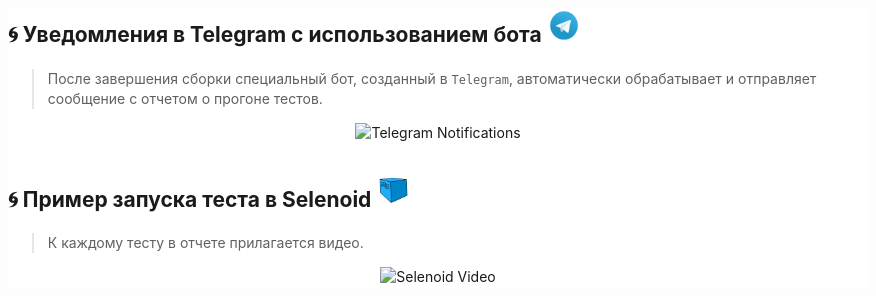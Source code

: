 ##  :cyclone: Уведомления в Telegram с использованием бота <img width="4%" title="Telegram" src="images/logo/Telegram-logo.svg">

> После завершения сборки специальный бот, созданный в <code>Telegram</code>, автоматически обрабатывает и отправляет сообщение с отчетом о прогоне тестов.

<p align="center">
<img title="Telegram Notifications" src="images/screens/Telegram.png">
</p>

##  :cyclone:  Пример запуска теста в Selenoid <img width="4%" title="Selenoid" src="images/logo/Selenoid-logo.svg">

> К каждому тесту в отчете прилагается видео.
<p align="center">
  <img title="Selenoid Video" src="images/gif/test.gif">
</p>

